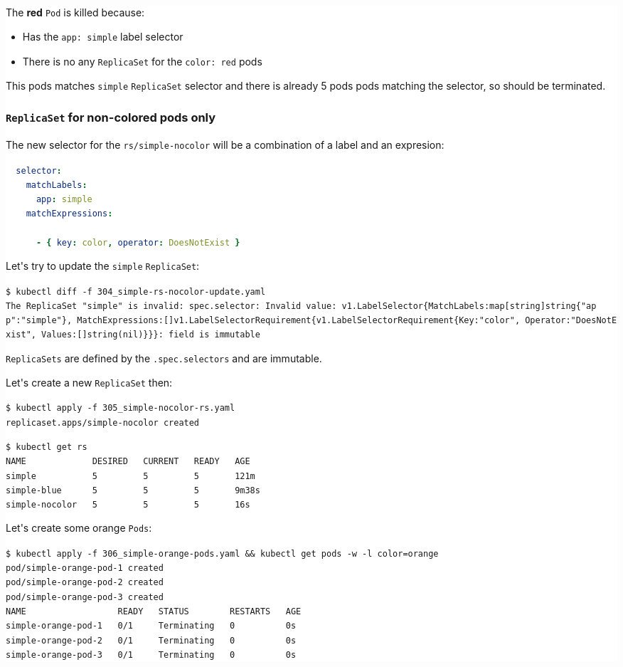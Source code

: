 The **red** `Pod` is killed because:


- Has the `app: simple` label selector

- There is no any `ReplicaSet` for the `color: red` pods

This pods matches `simple` `ReplicaSet` selector and there is already 5 pods pods matching the selector, so should be terminated.

### `ReplicaSet` for non-colored pods only

The new selector for the `rs/simple-nocolor` will be a combination of a label and an expresion:

```yaml
  selector:
    matchLabels:
      app: simple
    matchExpressions:
      
      - { key: color, operator: DoesNotExist }
```

Let's try to update the `simple` `ReplicaSet`:

```diff
$ kubectl diff -f 304_simple-rs-nocolor-update.yaml 
The ReplicaSet "simple" is invalid: spec.selector: Invalid value: v1.LabelSelector{MatchLabels:map[string]string{"app":"simple"}, MatchExpressions:[]v1.LabelSelectorRequirement{v1.LabelSelectorRequirement{Key:"color", Operator:"DoesNotExist", Values:[]string(nil)}}}: field is immutable
```

`ReplicaSets` are defined by the `.spec.selectors` and are immutable.

Let's create a new `ReplicaSet` then:

```
$ kubectl apply -f 305_simple-nocolor-rs.yaml
replicaset.apps/simple-nocolor created
```

```
$ kubectl get rs
NAME             DESIRED   CURRENT   READY   AGE
simple           5         5         5       121m
simple-blue      5         5         5       9m38s
simple-nocolor   5         5         5       16s
```

Let's create some orange `Pods`:

```
$ kubectl apply -f 306_simple-orange-pods.yaml && kubectl get pods -w -l color=orange
pod/simple-orange-pod-1 created
pod/simple-orange-pod-2 created
pod/simple-orange-pod-3 created
NAME                  READY   STATUS        RESTARTS   AGE
simple-orange-pod-1   0/1     Terminating   0          0s
simple-orange-pod-2   0/1     Terminating   0          0s
simple-orange-pod-3   0/1     Terminating   0          0s
```
